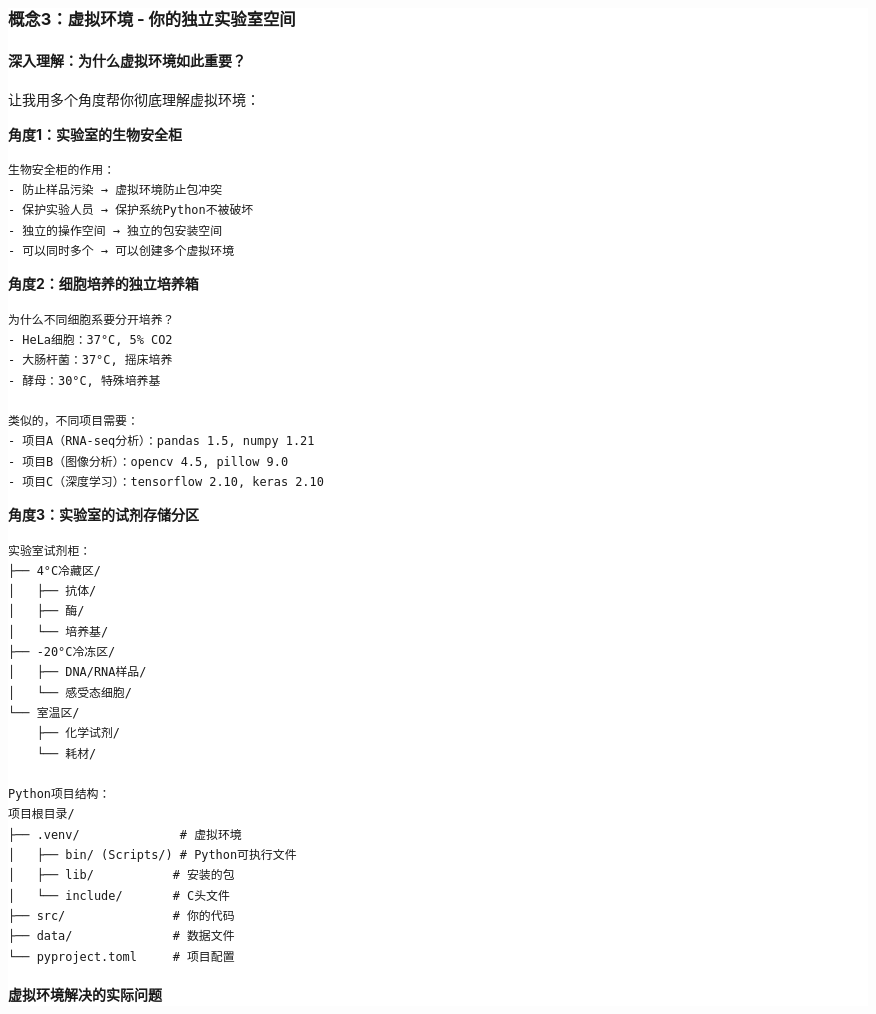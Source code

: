### 概念3：虚拟环境 - 你的独立实验室空间

#### 深入理解：为什么虚拟环境如此重要？

让我用多个角度帮你彻底理解虚拟环境：

**角度1：实验室的生物安全柜**
```
生物安全柜的作用：
- 防止样品污染 → 虚拟环境防止包冲突
- 保护实验人员 → 保护系统Python不被破坏
- 独立的操作空间 → 独立的包安装空间
- 可以同时多个 → 可以创建多个虚拟环境
```

**角度2：细胞培养的独立培养箱**
```
为什么不同细胞系要分开培养？
- HeLa细胞：37°C, 5% CO2
- 大肠杆菌：37°C, 摇床培养
- 酵母：30°C, 特殊培养基

类似的，不同项目需要：
- 项目A（RNA-seq分析）：pandas 1.5, numpy 1.21
- 项目B（图像分析）：opencv 4.5, pillow 9.0
- 项目C（深度学习）：tensorflow 2.10, keras 2.10
```

**角度3：实验室的试剂存储分区**
```
实验室试剂柜：
├── 4°C冷藏区/
│   ├── 抗体/
│   ├── 酶/
│   └── 培养基/
├── -20°C冷冻区/
│   ├── DNA/RNA样品/
│   └── 感受态细胞/
└── 室温区/
    ├── 化学试剂/
    └── 耗材/

Python项目结构：
项目根目录/
├── .venv/              # 虚拟环境
│   ├── bin/ (Scripts/) # Python可执行文件
│   ├── lib/           # 安装的包
│   └── include/       # C头文件
├── src/               # 你的代码
├── data/              # 数据文件
└── pyproject.toml     # 项目配置
```

#### 虚拟环境解决的实际问题
